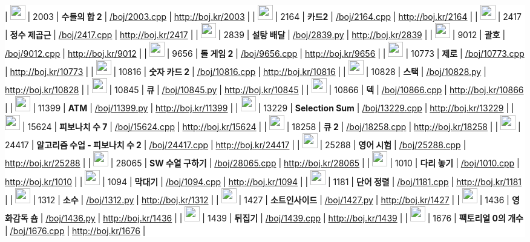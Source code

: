 | <img height="25px" width="25px" src="https://static.solved.ac/tier_small/7.svg"/> | 2003 | **수들의 합 2** | [/boj/2003.cpp](https://github.com/kitae0522/Online-Problem-Solving/blob/master/boj/2003.cpp) | http://boj.kr/2003 |
| <img height="25px" width="25px" src="https://static.solved.ac/tier_small/7.svg"/> | 2164 | **카드2** | [/boj/2164.cpp](https://github.com/kitae0522/Online-Problem-Solving/blob/master/boj/2164.cpp) | http://boj.kr/2164 |
| <img height="25px" width="25px" src="https://static.solved.ac/tier_small/7.svg"/> | 2417 | **정수 제곱근** | [/boj/2417.cpp](https://github.com/kitae0522/Online-Problem-Solving/blob/master/boj/2417.cpp) | http://boj.kr/2417 |
| <img height="25px" width="25px" src="https://static.solved.ac/tier_small/7.svg"/> | 2839 | **설탕 배달** | [/boj/2839.py](https://github.com/kitae0522/Online-Problem-Solving/blob/master/boj/2839.py) | http://boj.kr/2839 |
| <img height="25px" width="25px" src="https://static.solved.ac/tier_small/7.svg"/> | 9012 | **괄호** | [/boj/9012.cpp](https://github.com/kitae0522/Online-Problem-Solving/blob/master/boj/9012.cpp) | http://boj.kr/9012 |
| <img height="25px" width="25px" src="https://static.solved.ac/tier_small/7.svg"/> | 9656 | **돌 게임 2** | [/boj/9656.cpp](https://github.com/kitae0522/Online-Problem-Solving/blob/master/boj/9656.cpp) | http://boj.kr/9656 |
| <img height="25px" width="25px" src="https://static.solved.ac/tier_small/7.svg"/> | 10773 | **제로** | [/boj/10773.cpp](https://github.com/kitae0522/Online-Problem-Solving/blob/master/boj/10773.cpp) | http://boj.kr/10773 |
| <img height="25px" width="25px" src="https://static.solved.ac/tier_small/7.svg"/> | 10816 | **숫자 카드 2** | [/boj/10816.cpp](https://github.com/kitae0522/Online-Problem-Solving/blob/master/boj/10816.cpp) | http://boj.kr/10816 |
| <img height="25px" width="25px" src="https://static.solved.ac/tier_small/7.svg"/> | 10828 | **스택** | [/boj/10828.py](https://github.com/kitae0522/Online-Problem-Solving/blob/master/boj/10828.py) | http://boj.kr/10828 |
| <img height="25px" width="25px" src="https://static.solved.ac/tier_small/7.svg"/> | 10845 | **큐** | [/boj/10845.py](https://github.com/kitae0522/Online-Problem-Solving/blob/master/boj/10845.py) | http://boj.kr/10845 |
| <img height="25px" width="25px" src="https://static.solved.ac/tier_small/7.svg"/> | 10866 | **덱** | [/boj/10866.cpp](https://github.com/kitae0522/Online-Problem-Solving/blob/master/boj/10866.cpp) | http://boj.kr/10866 |
| <img height="25px" width="25px" src="https://static.solved.ac/tier_small/7.svg"/> | 11399 | **ATM** | [/boj/11399.py](https://github.com/kitae0522/Online-Problem-Solving/blob/master/boj/11399.py) | http://boj.kr/11399 |
| <img height="25px" width="25px" src="https://static.solved.ac/tier_small/7.svg"/> | 13229 | **Selection Sum** | [/boj/13229.cpp](https://github.com/kitae0522/Online-Problem-Solving/blob/master/boj/13229.cpp) | http://boj.kr/13229 |
| <img height="25px" width="25px" src="https://static.solved.ac/tier_small/7.svg"/> | 15624 | **피보나치 수 7** | [/boj/15624.cpp](https://github.com/kitae0522/Online-Problem-Solving/blob/master/boj/15624.cpp) | http://boj.kr/15624 |
| <img height="25px" width="25px" src="https://static.solved.ac/tier_small/7.svg"/> | 18258 | **큐 2** | [/boj/18258.cpp](https://github.com/kitae0522/Online-Problem-Solving/blob/master/boj/18258.cpp) | http://boj.kr/18258 |
| <img height="25px" width="25px" src="https://static.solved.ac/tier_small/7.svg"/> | 24417 | **알고리즘 수업 - 피보나치 수 2** | [/boj/24417.cpp](https://github.com/kitae0522/Online-Problem-Solving/blob/master/boj/24417.cpp) | http://boj.kr/24417 |
| <img height="25px" width="25px" src="https://static.solved.ac/tier_small/7.svg"/> | 25288 | **영어 시험** | [/boj/25288.cpp](https://github.com/kitae0522/Online-Problem-Solving/blob/master/boj/25288.cpp) | http://boj.kr/25288 |
| <img height="25px" width="25px" src="https://static.solved.ac/tier_small/7.svg"/> | 28065 | **SW 수열 구하기** | [/boj/28065.cpp](https://github.com/kitae0522/Online-Problem-Solving/blob/master/boj/28065.cpp) | http://boj.kr/28065 |
| <img height="25px" width="25px" src="https://static.solved.ac/tier_small/6.svg"/> | 1010 | **다리 놓기** | [/boj/1010.cpp](https://github.com/kitae0522/Online-Problem-Solving/blob/master/boj/1010.cpp) | http://boj.kr/1010 |
| <img height="25px" width="25px" src="https://static.solved.ac/tier_small/6.svg"/> | 1094 | **막대기** | [/boj/1094.cpp](https://github.com/kitae0522/Online-Problem-Solving/blob/master/boj/1094.cpp) | http://boj.kr/1094 |
| <img height="25px" width="25px" src="https://static.solved.ac/tier_small/6.svg"/> | 1181 | **단어 정렬** | [/boj/1181.cpp](https://github.com/kitae0522/Online-Problem-Solving/blob/master/boj/1181.cpp) | http://boj.kr/1181 |
| <img height="25px" width="25px" src="https://static.solved.ac/tier_small/6.svg"/> | 1312 | **소수** | [/boj/1312.py](https://github.com/kitae0522/Online-Problem-Solving/blob/master/boj/1312.py) | http://boj.kr/1312 |
| <img height="25px" width="25px" src="https://static.solved.ac/tier_small/6.svg"/> | 1427 | **소트인사이드** | [/boj/1427.py](https://github.com/kitae0522/Online-Problem-Solving/blob/master/boj/1427.py) | http://boj.kr/1427 |
| <img height="25px" width="25px" src="https://static.solved.ac/tier_small/6.svg"/> | 1436 | **영화감독 숌** | [/boj/1436.py](https://github.com/kitae0522/Online-Problem-Solving/blob/master/boj/1436.py) | http://boj.kr/1436 |
| <img height="25px" width="25px" src="https://static.solved.ac/tier_small/6.svg"/> | 1439 | **뒤집기** | [/boj/1439.cpp](https://github.com/kitae0522/Online-Problem-Solving/blob/master/boj/1439.cpp) | http://boj.kr/1439 |
| <img height="25px" width="25px" src="https://static.solved.ac/tier_small/6.svg"/> | 1676 | **팩토리얼 0의 개수** | [/boj/1676.cpp](https://github.com/kitae0522/Online-Problem-Solving/blob/master/boj/1676.cpp) | http://boj.kr/1676 |